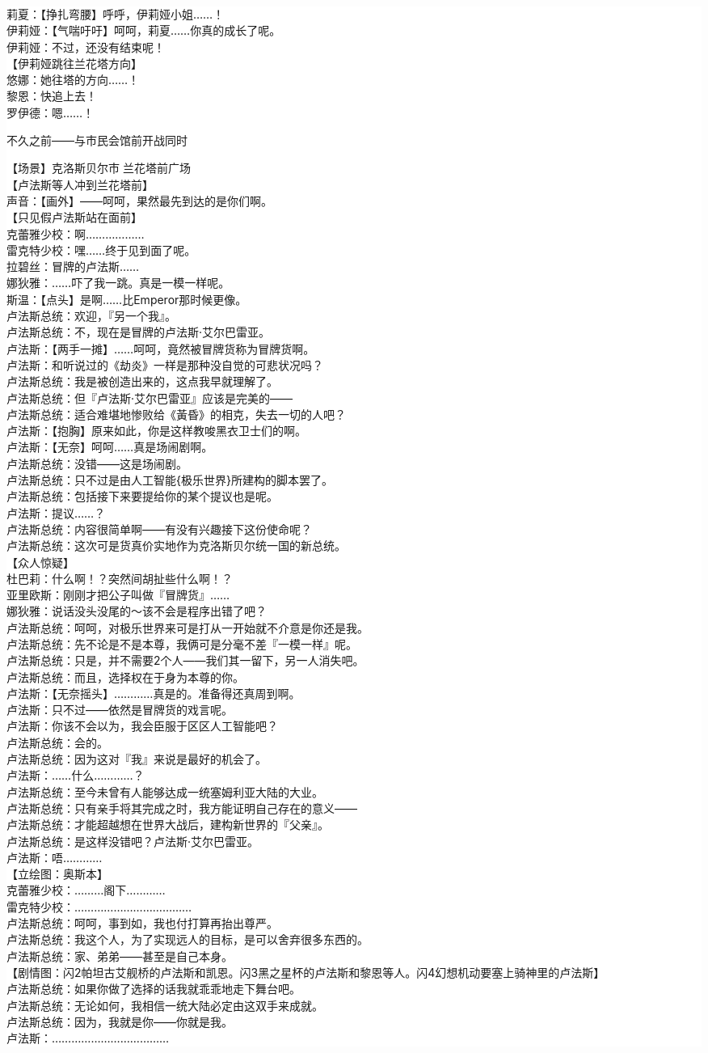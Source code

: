 莉夏：【挣扎弯腰】呼呼，伊莉娅小姐……！  
伊莉娅：【气喘吁吁】呵呵，莉夏……你真的成长了呢。  
伊莉娅：不过，还没有结束呢！  
【伊莉娅跳往兰花塔方向】  
悠娜：她往塔的方向……！  
黎恩：快追上去！  
罗伊德：嗯……！  
  
不久之前——与市民会馆前开战同时  
  
【场景】克洛斯贝尔市 兰花塔前广场  
【卢法斯等人冲到兰花塔前】  
声音：【画外】——呵呵，果然最先到达的是你们啊。  
【只见假卢法斯站在面前】  
克蕾雅少校：啊………………  
雷克特少校：嘿……终于见到面了呢。  
拉碧丝：冒牌的卢法斯……  
娜狄雅：……吓了我一跳。真是一模一样呢。  
斯温：【点头】是啊……比Emperor那时候更像。  
卢法斯总统：欢迎，『另一个我』。  
卢法斯总统：不，现在是冒牌的卢法斯·艾尔巴雷亚。  
卢法斯：【两手一摊】……呵呵，竟然被冒牌货称为冒牌货啊。  
卢法斯：和听说过的《劫炎》一样是那种没自觉的可悲状况吗？  
卢法斯总统：我是被创造出来的，这点我早就理解了。  
卢法斯总统：但『卢法斯·艾尔巴雷亚』应该是完美的——  
卢法斯总统：适合难堪地惨败给《黃昏》的相克，失去一切的人吧？  
卢法斯：【抱胸】原来如此，你是这样教唆黑衣卫士们的啊。  
卢法斯：【无奈】呵呵……真是场闹剧啊。  
卢法斯总统：没错——这是场闹剧。  
卢法斯总统：只不过是由人工智能{极乐世界}所建构的脚本罢了。  
卢法斯总统：包括接下来要提给你的某个提议也是呢。  
卢法斯：提议……？  
卢法斯总统：内容很简单啊——有没有兴趣接下这份使命呢？  
卢法斯总统：这次可是货真价实地作为克洛斯贝尔统一国的新总统。  
【众人惊疑】  
杜巴莉：什么啊！？突然间胡扯些什么啊！？  
亚里欧斯：刚刚才把公子叫做『冒牌货』……  
娜狄雅：说话没头没尾的～该不会是程序出错了吧？  
卢法斯总统：呵呵，对极乐世界来可是打从一开始就不介意是你还是我。  
卢法斯总统：先不论是不是本尊，我俩可是分毫不差『一模一样』呢。  
卢法斯总统：只是，并不需要2个人——我们其一留下，另一人消失吧。  
卢法斯总统：而且，选择权在于身为本尊的你。  
卢法斯：【无奈摇头】…………真是的。准备得还真周到啊。  
卢法斯：只不过——依然是冒牌货的戏言呢。  
卢法斯：你该不会以为，我会臣服于区区人工智能吧？  
卢法斯总统：会的。  
卢法斯总统：因为这对『我』来说是最好的机会了。  
卢法斯：……什么…………？  
卢法斯总统：至今未曾有人能够达成一统塞姆利亚大陆的大业。  
卢法斯总统：只有亲手将其完成之时，我方能证明自己存在的意义——  
卢法斯总统：才能超越想在世界大战后，建构新世界的『父亲』。  
卢法斯总统：是这样没错吧？卢法斯·艾尔巴雷亚。  
卢法斯：唔…………  
【立绘图：奥斯本】  
克蕾雅少校：………阁下…………  
雷克特少校：………………………………  
卢法斯总统：呵呵，事到如，我也付打算再抬出尊严。  
卢法斯总统：我这个人，为了实现远人的目标，是可以舍弃很多东西的。  
卢法斯总统：家、弟弟——甚至是自己本身。  
【剧情图：闪2帕坦古艾舰桥的卢法斯和凯恩。闪3黑之星杯的卢法斯和黎恩等人。闪4幻想机动要塞上骑神里的卢法斯】  
卢法斯总统：如果你做了选择的话我就乖乖地走下舞台吧。  
卢法斯总统：无论如何，我相信一统大陆必定由这双手来成就。  
卢法斯总统：因为，我就是你——你就是我。  
卢法斯：………………………………  